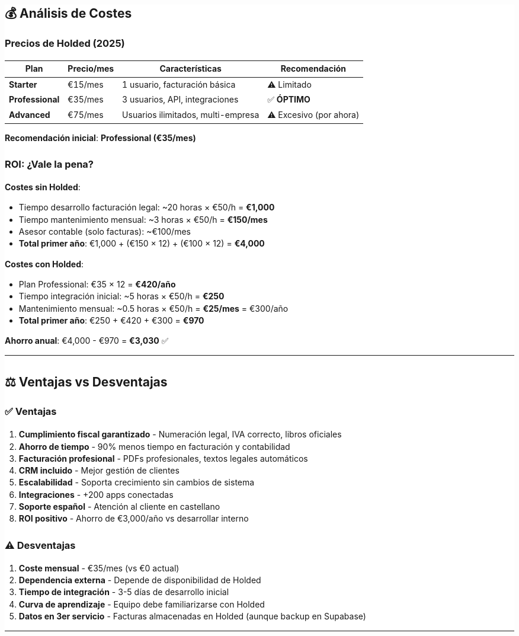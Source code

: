 
## 💰 Análisis de Costes

### Precios de Holded (2025)

| Plan | Precio/mes | Características | Recomendación |
|------|-----------|-----------------|---------------|
| **Starter** | €15/mes | 1 usuario, facturación básica | ⚠️ Limitado |
| **Professional** | €35/mes | 3 usuarios, API, integraciones | ✅ **ÓPTIMO** |
| **Advanced** | €75/mes | Usuarios ilimitados, multi-empresa | ⚠️ Excesivo (por ahora) |

**Recomendación inicial**: **Professional (€35/mes)**

### ROI: ¿Vale la pena?

**Costes sin Holded**:
- Tiempo desarrollo facturación legal: ~20 horas × €50/h = **€1,000**
- Tiempo mantenimiento mensual: ~3 horas × €50/h = **€150/mes**
- Asesor contable (solo facturas): ~€100/mes
- **Total primer año**: €1,000 + (€150 × 12) + (€100 × 12) = **€4,000**

**Costes con Holded**:
- Plan Professional: €35 × 12 = **€420/año**
- Tiempo integración inicial: ~5 horas × €50/h = **€250**
- Mantenimiento mensual: ~0.5 horas × €50/h = **€25/mes** = €300/año
- **Total primer año**: €250 + €420 + €300 = **€970**

**Ahorro anual**: €4,000 - €970 = **€3,030** ✅

---

## ⚖️ Ventajas vs Desventajas

### ✅ Ventajas

1. **Cumplimiento fiscal garantizado** - Numeración legal, IVA correcto, libros oficiales
2. **Ahorro de tiempo** - 90% menos tiempo en facturación y contabilidad
3. **Facturación profesional** - PDFs profesionales, textos legales automáticos
4. **CRM incluido** - Mejor gestión de clientes
5. **Escalabilidad** - Soporta crecimiento sin cambios de sistema
6. **Integraciones** - +200 apps conectadas
7. **Soporte español** - Atención al cliente en castellano
8. **ROI positivo** - Ahorro de €3,000/año vs desarrollar interno

### ⚠️ Desventajas

1. **Coste mensual** - €35/mes (vs €0 actual)
2. **Dependencia externa** - Depende de disponibilidad de Holded
3. **Tiempo de integración** - 3-5 días de desarrollo inicial
4. **Curva de aprendizaje** - Equipo debe familiarizarse con Holded
5. **Datos en 3er servicio** - Facturas almacenadas en Holded (aunque backup en Supabase)

---